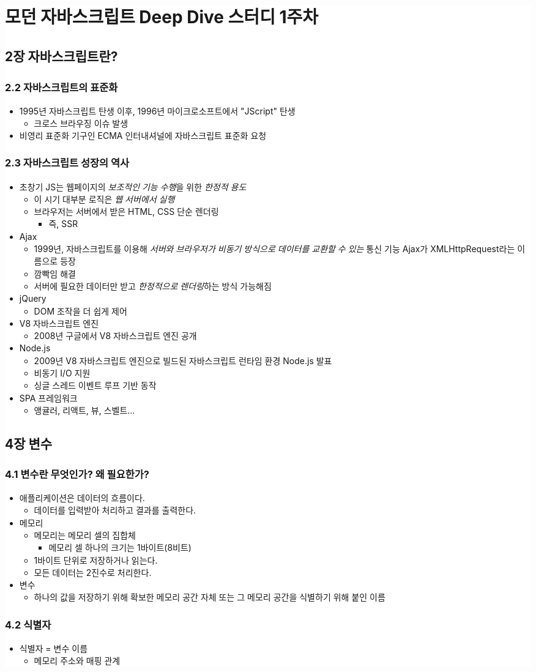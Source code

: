 # 모던 자바스크립트 Deep Dive 스터디 1주차

## 2장 자바스크립트란?

### 2.2 자바스크립트의 표준화

* 1995년 자바스크립트 탄생 이후, 1996년 마이크로소프트에서 "JScript" 탄생
  * 크로스 브라우징 이슈 발생
* 비영리 표준화 기구인 ECMA 인터내셔널에 자바스크립트 표준화 요청

### 2.3 자바스크립트 성장의 역사

* 초창기 JS는 웹페이지의 _보조적인 기능 수&#xD589;_&#xC744; 위한 _한정적 용도_
  * 이 시기 대부분 로직은 _웹 서버에서 실행_
  * 브라우저는 서버에서 받은 HTML, CSS 단순 렌더링
    * 즉, SSR
* Ajax
  * 1999년, 자바스크립트를 이용해 _서버와 브라우저가 비동기 방식으로 데이터를 교환할 수 있는_ 통신 기능 Ajax가 XMLHttpRequest라는 이름으로 등장
  * 깜빡임 해결
  * 서버에 필요한 데이터만 받고 _한정적으로 렌더&#xB9C1;_&#xD558;는 방식 가능해짐
* jQuery
  * DOM 조작을 더 쉽게 제어
* V8 자바스크립트 엔진
  * 2008년 구글에서 V8 자바스크립트 엔진 공개
* Node.js
  * 2009년 V8 자바스크립트 엔진으로 빌드된 자바스크립트 런타임 환경 Node.js 발표
  * 비동기 I/O 지원
  * 싱글 스레드 이벤트 루프 기반 동작
* SPA 프레임워크
  * 앵귤러, 리액트, 뷰, 스벨트...

## 4장 변수

### 4.1 변수란 무엇인가? 왜 필요한가?

* 애플리케이션은 데이터의 흐름이다.
  * 데이터를 입력받아 처리하고 결과를 출력한다.
* 메모리
  * 메모리는 메모리 셀의 집합체
    * 메모리 셀 하나의 크기는 1바이트(8비트)
  * 1바이트 단위로 저장하거나 읽는다.
  * 모든 데이터는 2진수로 처리한다.
* 변수
  * 하나의 값을 저장하기 위해 확보한 메모리 공간 자체 또는 그 메모리 공간을 식별하기 위해 붙인 이름

### 4.2 식별자

* 식별자 = 변수 이름
  * 메모리 주소와 매핑 관계
